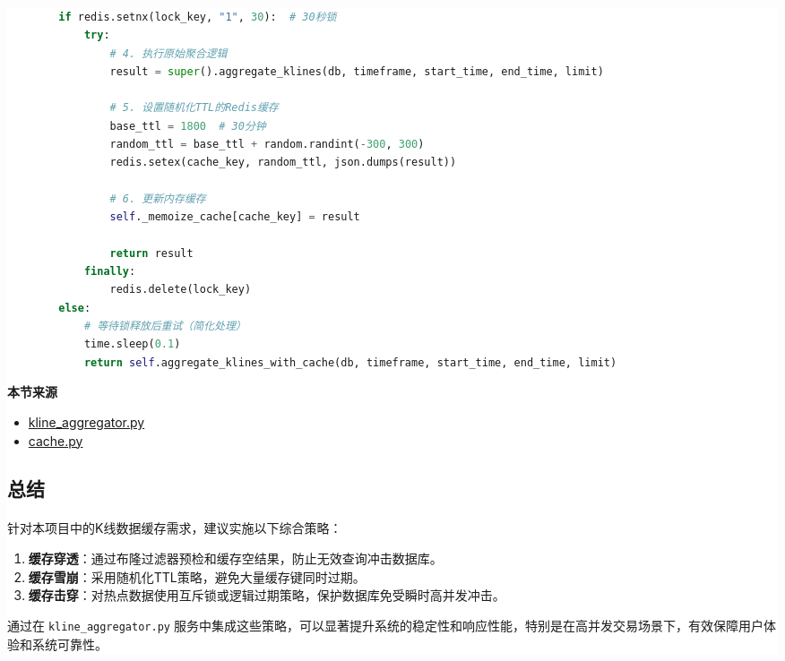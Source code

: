 ```python
        if redis.setnx(lock_key, "1", 30):  # 30秒锁
            try:
                # 4. 执行原始聚合逻辑
                result = super().aggregate_klines(db, timeframe, start_time, end_time, limit)
                
                # 5. 设置随机化TTL的Redis缓存
                base_ttl = 1800  # 30分钟
                random_ttl = base_ttl + random.randint(-300, 300)
                redis.setex(cache_key, random_ttl, json.dumps(result))
                
                # 6. 更新内存缓存
                self._memoize_cache[cache_key] = result
                
                return result
            finally:
                redis.delete(lock_key)
        else:
            # 等待锁释放后重试（简化处理）
            time.sleep(0.1)
            return self.aggregate_klines_with_cache(db, timeframe, start_time, end_time, limit)
```

**本节来源**
- [kline_aggregator.py](file://app/services/kline_aggregator.py#L11-L246)
- [cache.py](file://chan.py/Common/cache.py#L0-L33)

## 总结
针对本项目中的K线数据缓存需求，建议实施以下综合策略：

1. **缓存穿透**：通过布隆过滤器预检和缓存空结果，防止无效查询冲击数据库。
2. **缓存雪崩**：采用随机化TTL策略，避免大量缓存键同时过期。
3. **缓存击穿**：对热点数据使用互斥锁或逻辑过期策略，保护数据库免受瞬时高并发冲击。

通过在 `kline_aggregator.py` 服务中集成这些策略，可以显著提升系统的稳定性和响应性能，特别是在高并发交易场景下，有效保障用户体验和系统可靠性。